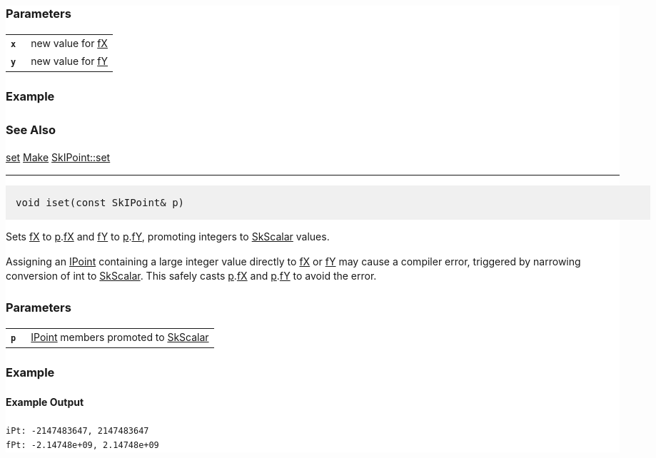 ### Parameters

<table>  <tr>    <td><a name="SkPoint_iset_x"> <code><strong>x </strong></code> </a></td> <td>
new value for <a href="#SkPoint_fX">fX</a></td>
  </tr>  <tr>    <td><a name="SkPoint_iset_y"> <code><strong>y </strong></code> </a></td> <td>
new value for <a href="#SkPoint_fY">fY</a></td>
  </tr>
</table>

### Example

<div><fiddle-embed name="0d9e8ed734981b5b113f22c7bfde5357"></fiddle-embed></div>

### See Also

<a href="#SkPoint_set">set</a> <a href="#SkPoint_Make">Make</a> <a href="#SkIPoint_set">SkIPoint::set</a>

---

<pre style="padding: 1em 1em 1em 1em;width: 62.5em; background-color: #f0f0f0">
void iset(const SkIPoint& p)
</pre>

Sets <a href="#SkPoint_fX">fX</a> to <a href="#SkPoint_iset_2_p">p</a>.<a href="#SkPoint_fX">fX</a> and <a href="#SkPoint_fY">fY</a> to <a href="#SkPoint_iset_2_p">p</a>.<a href="#SkPoint_fY">fY</a>, promoting integers to <a href="undocumented#SkScalar">SkScalar</a> values.

Assigning an <a href="SkIPoint_Reference#IPoint">IPoint</a> containing a large integer value directly to <a href="#SkPoint_fX">fX</a> or <a href="#SkPoint_fY">fY</a> may
cause a compiler error, triggered by narrowing conversion of int to <a href="undocumented#SkScalar">SkScalar</a>.
This safely casts <a href="#SkPoint_iset_2_p">p</a>.<a href="#SkPoint_fX">fX</a> and <a href="#SkPoint_iset_2_p">p</a>.<a href="#SkPoint_fY">fY</a> to avoid the error. 

### Parameters

<table>  <tr>    <td><a name="SkPoint_iset_2_p"> <code><strong>p </strong></code> </a></td> <td>
<a href="SkIPoint_Reference#IPoint">IPoint</a> members promoted to <a href="undocumented#SkScalar">SkScalar</a></td>
  </tr>
</table>

### Example

<div><fiddle-embed name="12b7164a769e232bb772f19c59600ee7">

#### Example Output

~~~~
iPt: -2147483647, 2147483647
fPt: -2.14748e+09, 2.14748e+09
~~~~

</fiddle-embed></div>
